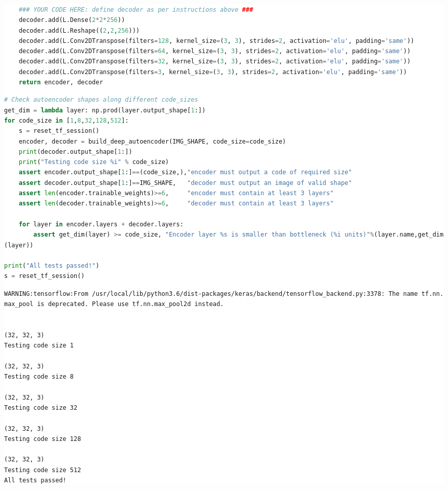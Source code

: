 ```python
    ### YOUR CODE HERE: define decoder as per instructions above ###
    decoder.add(L.Dense(2*2*256))
    decoder.add(L.Reshape((2,2,256)))
    decoder.add(L.Conv2DTranspose(filters=128, kernel_size=(3, 3), strides=2, activation='elu', padding='same'))
    decoder.add(L.Conv2DTranspose(filters=64, kernel_size=(3, 3), strides=2, activation='elu', padding='same'))
    decoder.add(L.Conv2DTranspose(filters=32, kernel_size=(3, 3), strides=2, activation='elu', padding='same'))
    decoder.add(L.Conv2DTranspose(filters=3, kernel_size=(3, 3), strides=2, activation='elu', padding='same'))
    return encoder, decoder
```


```python
# Check autoencoder shapes along different code_sizes
get_dim = lambda layer: np.prod(layer.output_shape[1:])
for code_size in [1,8,32,128,512]:
    s = reset_tf_session()
    encoder, decoder = build_deep_autoencoder(IMG_SHAPE, code_size=code_size)
    print(decoder.output_shape[1:])
    print("Testing code size %i" % code_size)
    assert encoder.output_shape[1:]==(code_size,),"encoder must output a code of required size"
    assert decoder.output_shape[1:]==IMG_SHAPE,   "decoder must output an image of valid shape"
    assert len(encoder.trainable_weights)>=6,     "encoder must contain at least 3 layers"
    assert len(decoder.trainable_weights)>=6,     "decoder must contain at least 3 layers"
    
    for layer in encoder.layers + decoder.layers:
        assert get_dim(layer) >= code_size, "Encoder layer %s is smaller than bottleneck (%i units)"%(layer.name,get_dim(layer))

print("All tests passed!")
s = reset_tf_session()
```

    WARNING:tensorflow:From /usr/local/lib/python3.6/dist-packages/keras/backend/tensorflow_backend.py:3378: The name tf.nn.max_pool is deprecated. Please use tf.nn.max_pool2d instead.
    
    
    (32, 32, 3)
    Testing code size 1
    
    (32, 32, 3)
    Testing code size 8
    
    (32, 32, 3)
    Testing code size 32
    
    (32, 32, 3)
    Testing code size 128
    
    (32, 32, 3)
    Testing code size 512
    All tests passed!
    